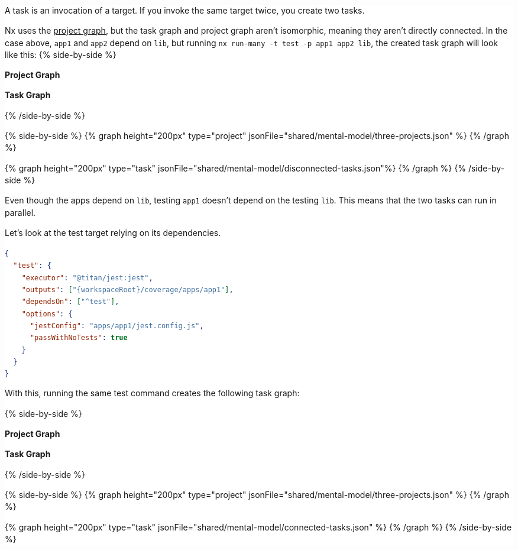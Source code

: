 A task is an invocation of a target. If you invoke the same target twice, you create two tasks.

Nx uses the [project graph](#the-project-graph), but the task graph and project graph aren’t isomorphic, meaning they
aren’t directly connected. In the case above, `app1` and `app2` depend on `lib`, but
running `nx run-many -t test -p app1 app2 lib`, the created task graph will look like this:
{% side-by-side %}

**Project Graph**

**Task Graph**

{% /side-by-side %}

{% side-by-side %}
{% graph height="200px" type="project" jsonFile="shared/mental-model/three-projects.json" %}
{% /graph %}

{% graph height="200px" type="task" jsonFile="shared/mental-model/disconnected-tasks.json"%}
{% /graph %}
{% /side-by-side %}

Even though the apps depend on `lib`, testing `app1` doesn’t depend on the testing `lib`. This means that the two tasks
can
run in parallel.

Let’s look at the test target relying on its dependencies.

```json
{
  "test": {
    "executor": "@titan/jest:jest",
    "outputs": ["{workspaceRoot}/coverage/apps/app1"],
    "dependsOn": ["^test"],
    "options": {
      "jestConfig": "apps/app1/jest.config.js",
      "passWithNoTests": true
    }
  }
}
```

With this, running the same test command creates the following task graph:

{% side-by-side %}

**Project Graph**

**Task Graph**

{% /side-by-side %}

{% side-by-side %}
{% graph height="200px" type="project" jsonFile="shared/mental-model/three-projects.json" %}
{% /graph %}

{% graph height="200px" type="task" jsonFile="shared/mental-model/connected-tasks.json" %}
{% /graph %}
{% /side-by-side %}
